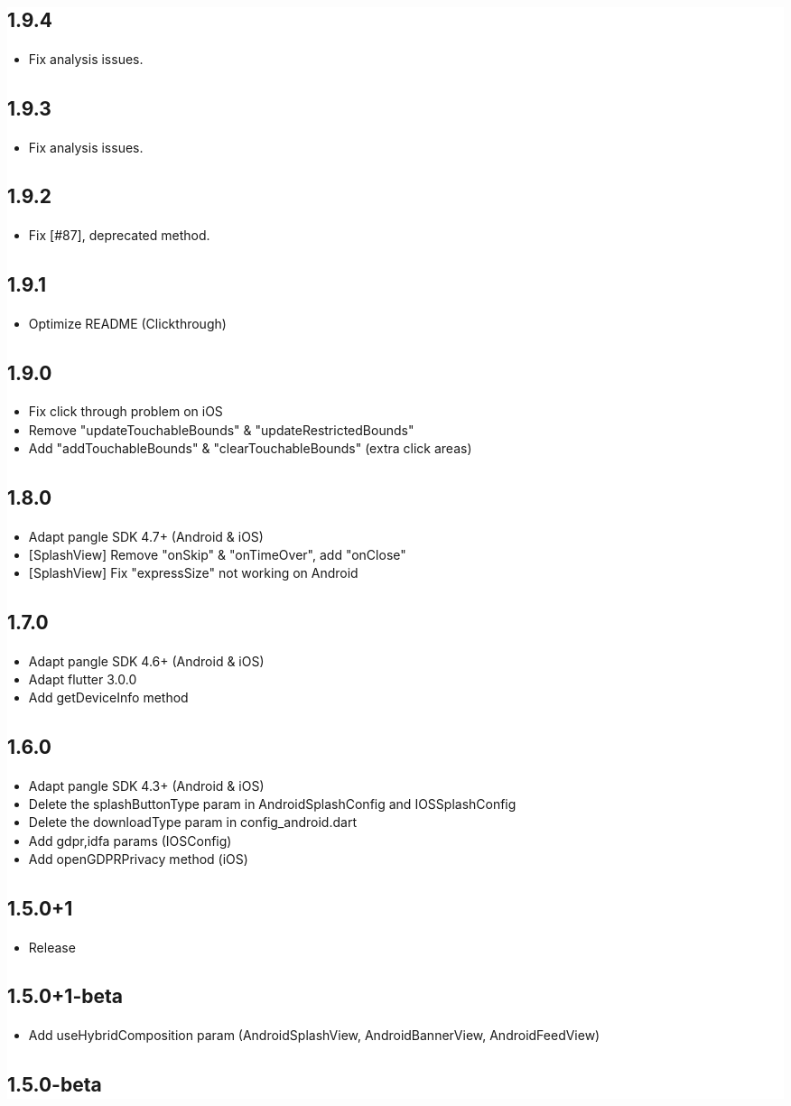 ## 1.9.4
- Fix analysis issues.

## 1.9.3
- Fix analysis issues.

## 1.9.2
- Fix [#87], deprecated method.

## 1.9.1
- Optimize README (Clickthrough)

## 1.9.0
- Fix click through problem on iOS
- Remove "updateTouchableBounds" & "updateRestrictedBounds"
- Add "addTouchableBounds" & "clearTouchableBounds" (extra click areas)

## 1.8.0
- Adapt pangle SDK 4.7+ (Android & iOS)
- [SplashView] Remove "onSkip" & "onTimeOver", add "onClose"
- [SplashView] Fix "expressSize" not working on Android

## 1.7.0

- Adapt pangle SDK 4.6+ (Android & iOS)
- Adapt flutter 3.0.0
- Add getDeviceInfo method

## 1.6.0

- Adapt pangle SDK 4.3+ (Android & iOS)
- Delete the splashButtonType param in AndroidSplashConfig and IOSSplashConfig
- Delete the downloadType param in config_android.dart
- Add gdpr,idfa params (IOSConfig)
- Add openGDPRPrivacy method (iOS)

## 1.5.0+1

- Release

## 1.5.0+1-beta

- Add useHybridComposition param (AndroidSplashView, AndroidBannerView, AndroidFeedView)

## 1.5.0-beta
